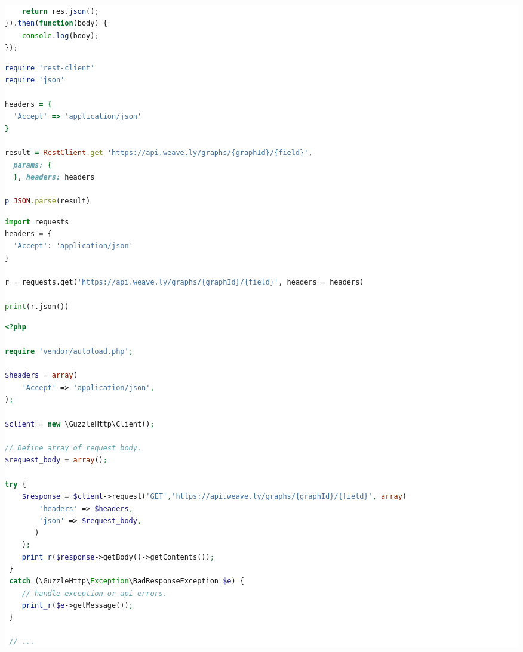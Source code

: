 ```javascript
    return res.json();
}).then(function(body) {
    console.log(body);
});

```

```ruby
require 'rest-client'
require 'json'

headers = {
  'Accept' => 'application/json'
}

result = RestClient.get 'https://api.weave.ly/graphs/{graphId}/{field}',
  params: {
  }, headers: headers

p JSON.parse(result)

```

```python
import requests
headers = {
  'Accept': 'application/json'
}

r = requests.get('https://api.weave.ly/graphs/{graphId}/{field}', headers = headers)

print(r.json())

```

```php
<?php

require 'vendor/autoload.php';

$headers = array(
    'Accept' => 'application/json',
);

$client = new \GuzzleHttp\Client();

// Define array of request body.
$request_body = array();

try {
    $response = $client->request('GET','https://api.weave.ly/graphs/{graphId}/{field}', array(
        'headers' => $headers,
        'json' => $request_body,
       )
    );
    print_r($response->getBody()->getContents());
 }
 catch (\GuzzleHttp\Exception\BadResponseException $e) {
    // handle exception or api errors.
    print_r($e->getMessage());
 }

 // ...

```

